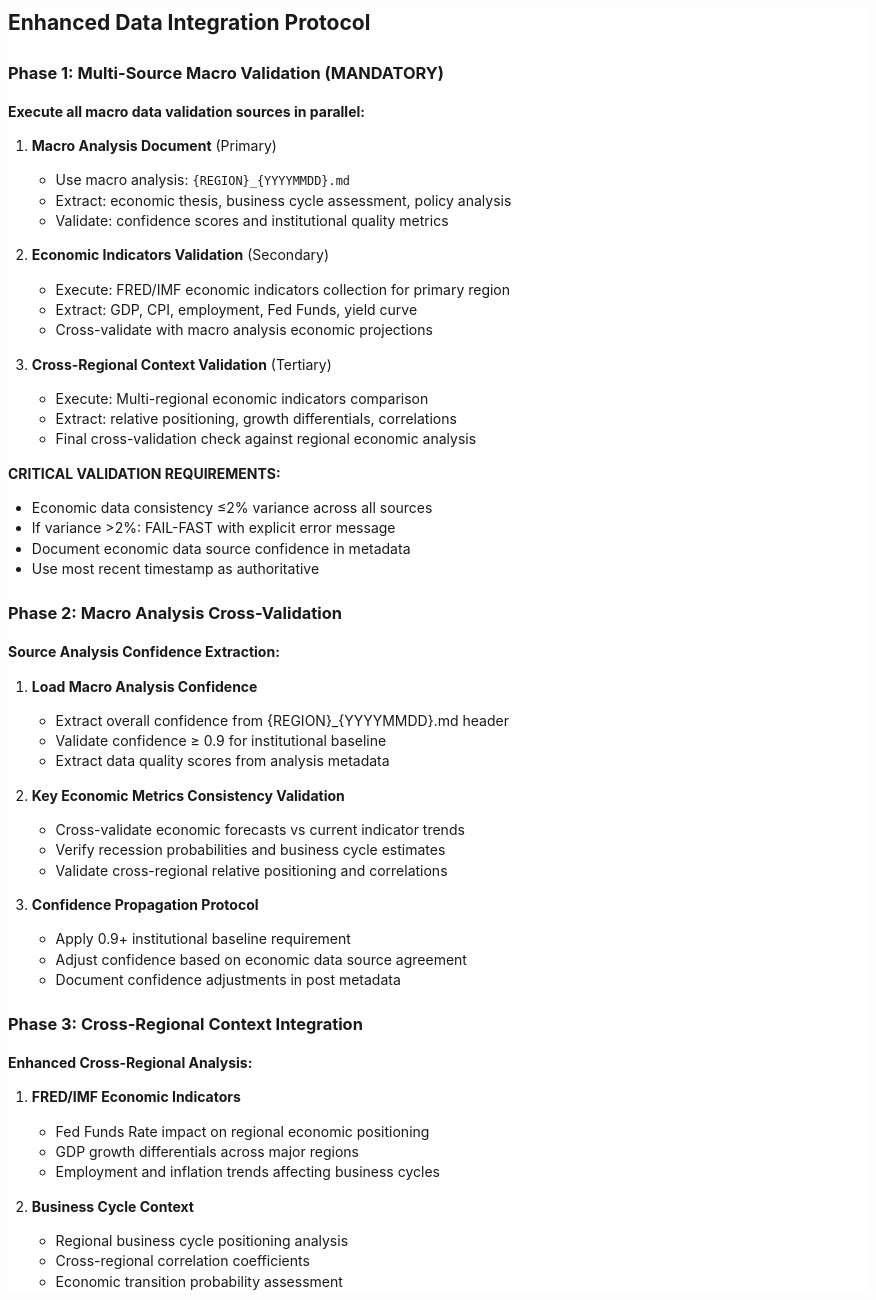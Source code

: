 ## Enhanced Data Integration Protocol

### Phase 1: Multi-Source Macro Validation (MANDATORY)
**Execute all macro data validation sources in parallel:**

1. **Macro Analysis Document** (Primary)
   - Use macro analysis: `{REGION}_{YYYYMMDD}.md`
   - Extract: economic thesis, business cycle assessment, policy analysis
   - Validate: confidence scores and institutional quality metrics

2. **Economic Indicators Validation** (Secondary)
   - Execute: FRED/IMF economic indicators collection for primary region
   - Extract: GDP, CPI, employment, Fed Funds, yield curve
   - Cross-validate with macro analysis economic projections

3. **Cross-Regional Context Validation** (Tertiary)
   - Execute: Multi-regional economic indicators comparison
   - Extract: relative positioning, growth differentials, correlations
   - Final cross-validation check against regional economic analysis

**CRITICAL VALIDATION REQUIREMENTS:**
- Economic data consistency ≤2% variance across all sources
- If variance >2%: FAIL-FAST with explicit error message
- Document economic data source confidence in metadata
- Use most recent timestamp as authoritative

### Phase 2: Macro Analysis Cross-Validation
**Source Analysis Confidence Extraction:**

1. **Load Macro Analysis Confidence**
   - Extract overall confidence from {REGION}_{YYYYMMDD}.md header
   - Validate confidence ≥ 0.9 for institutional baseline
   - Extract data quality scores from analysis metadata

2. **Key Economic Metrics Consistency Validation**
   - Cross-validate economic forecasts vs current indicator trends
   - Verify recession probabilities and business cycle estimates
   - Validate cross-regional relative positioning and correlations

3. **Confidence Propagation Protocol**
   - Apply 0.9+ institutional baseline requirement
   - Adjust confidence based on economic data source agreement
   - Document confidence adjustments in post metadata

### Phase 3: Cross-Regional Context Integration
**Enhanced Cross-Regional Analysis:**

1. **FRED/IMF Economic Indicators**
   - Fed Funds Rate impact on regional economic positioning
   - GDP growth differentials across major regions
   - Employment and inflation trends affecting business cycles

2. **Business Cycle Context**
   - Regional business cycle positioning analysis
   - Cross-regional correlation coefficients
   - Economic transition probability assessment
